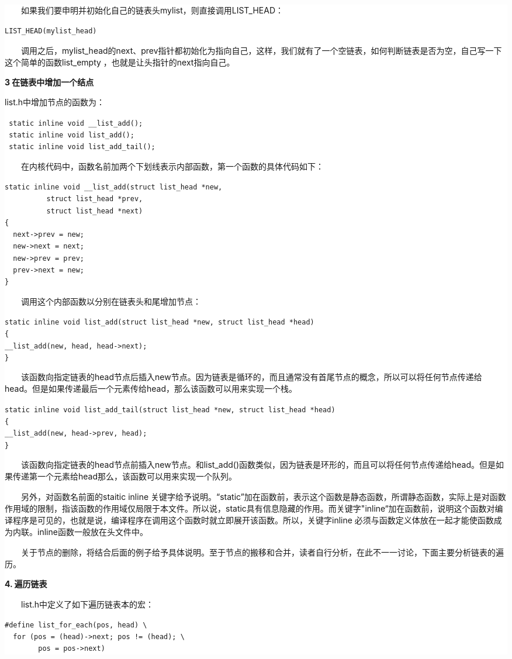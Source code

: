&emsp;&emsp;如果我们要申明并初始化自己的链表头mylist，则直接调用LIST_HEAD：

    LIST_HEAD(mylist_head)

&emsp;&emsp;调用之后，mylist\_head的next、prev指针都初始化为指向自己，这样，我们就有了一个空链表，如何判断链表是否为空，自己写一下这个简单的函数list_empty ，也就是让头指针的next指向自己。


**3 在链表中增加一个结点**

   list.h中增加节点的函数为：

     static inline void __list_add();
     static inline void list_add();
     static inline void list_add_tail();

&emsp;&emsp;在内核代码中，函数名前加两个下划线表示内部函数，第一个函数的具体代码如下：

    static inline void __list_add(struct list_head *new,
              struct list_head *prev,
              struct list_head *next)
    {
      next->prev = new;
      new->next = next;
      new->prev = prev;
      prev->next = new;
    }

&emsp;&emsp;调用这个内部函数以分别在链表头和尾增加节点：

    static inline void list_add(struct list_head *new, struct list_head *head)
    {
    __list_add(new, head, head->next);
    }

&emsp;&emsp;该函数向指定链表的head节点后插入new节点。因为链表是循环的，而且通常没有首尾节点的概念，所以可以将任何节点传递给head。但是如果传递最后一个元素传给head，那么该函数可以用来实现一个栈。


    static inline void list_add_tail(struct list_head *new, struct list_head *head)
    {
    __list_add(new, head->prev, head);
    }


&emsp;&emsp;该函数向指定链表的head节点前插入new节点。和list_add()函数类似，因为链表是环形的，而且可以将任何节点传递给head。但是如果传递第一个元素给head那么，该函数可以用来实现一个队列。

&emsp;&emsp;另外，对函数名前面的staitic inline 关键字给予说明。“static”加在函数前，表示这个函数是静态函数，所谓静态函数，实际上是对函数作用域的限制，指该函数的作用域仅局限于本文件。所以说，static具有信息隐藏的作用。而关键字"inline“加在函数前，说明这个函数对编译程序是可见的，也就是说，编译程序在调用这个函数时就立即展开该函数。所以，关键字inline 必须与函数定义体放在一起才能使函数成为内联。inline函数一般放在头文件中。

&emsp;&emsp;关于节点的删除，将结合后面的例子给予具体说明。至于节点的搬移和合并，读者自行分析，在此不一一讨论，下面主要分析链表的遍历。


**4. 遍历链表**

&emsp;&emsp;list.h中定义了如下遍历链表本的宏：

    #define list_for_each(pos, head) \
      for (pos = (head)->next; pos != (head); \
            pos = pos->next)  
